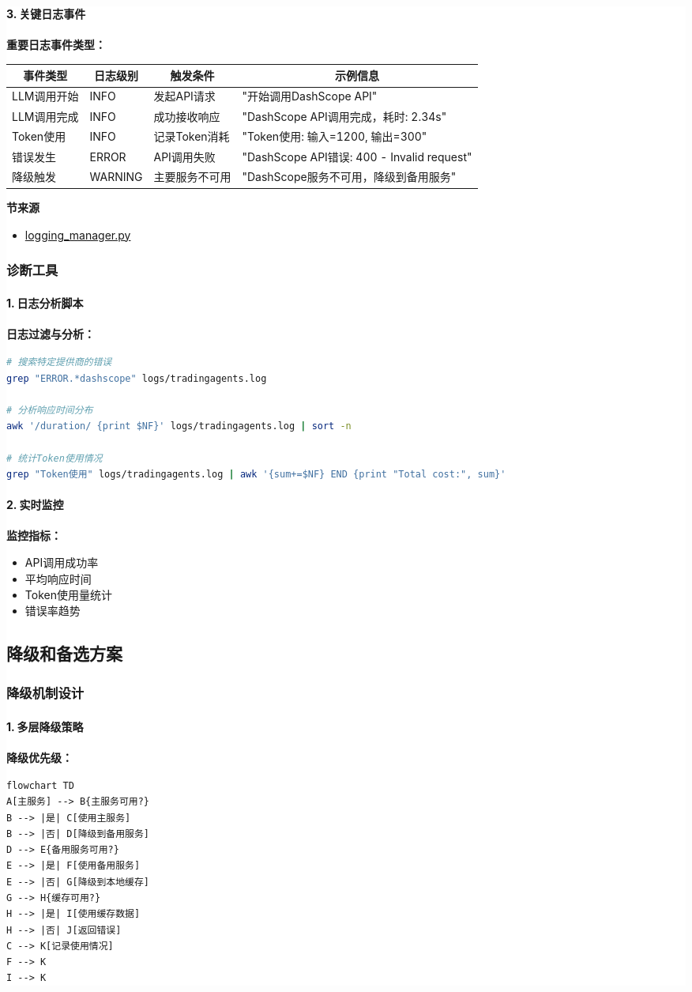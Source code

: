 #### 3. 关键日志事件

**重要日志事件类型：**

| 事件类型 | 日志级别 | 触发条件 | 示例信息 |
|----------|----------|----------|----------|
| LLM调用开始 | INFO | 发起API请求 | "开始调用DashScope API" |
| LLM调用完成 | INFO | 成功接收响应 | "DashScope API调用完成，耗时: 2.34s" |
| Token使用 | INFO | 记录Token消耗 | "Token使用: 输入=1200, 输出=300" |
| 错误发生 | ERROR | API调用失败 | "DashScope API错误: 400 - Invalid request" |
| 降级触发 | WARNING | 主要服务不可用 | "DashScope服务不可用，降级到备用服务" |

**节来源**
- [logging_manager.py](file://tradingagents/utils/logging_manager.py#L300-L410)

### 诊断工具

#### 1. 日志分析脚本

**日志过滤与分析：**
```bash
# 搜索特定提供商的错误
grep "ERROR.*dashscope" logs/tradingagents.log

# 分析响应时间分布
awk '/duration/ {print $NF}' logs/tradingagents.log | sort -n

# 统计Token使用情况
grep "Token使用" logs/tradingagents.log | awk '{sum+=$NF} END {print "Total cost:", sum}'
```

#### 2. 实时监控

**监控指标：**
- API调用成功率
- 平均响应时间
- Token使用量统计
- 错误率趋势

## 降级和备选方案

### 降级机制设计

#### 1. 多层降级策略

**降级优先级：**

```mermaid
flowchart TD
A[主服务] --> B{主服务可用?}
B --> |是| C[使用主服务]
B --> |否| D[降级到备用服务]
D --> E{备用服务可用?}
E --> |是| F[使用备用服务]
E --> |否| G[降级到本地缓存]
G --> H{缓存可用?}
H --> |是| I[使用缓存数据]
H --> |否| J[返回错误]
C --> K[记录使用情况]
F --> K
I --> K
```
